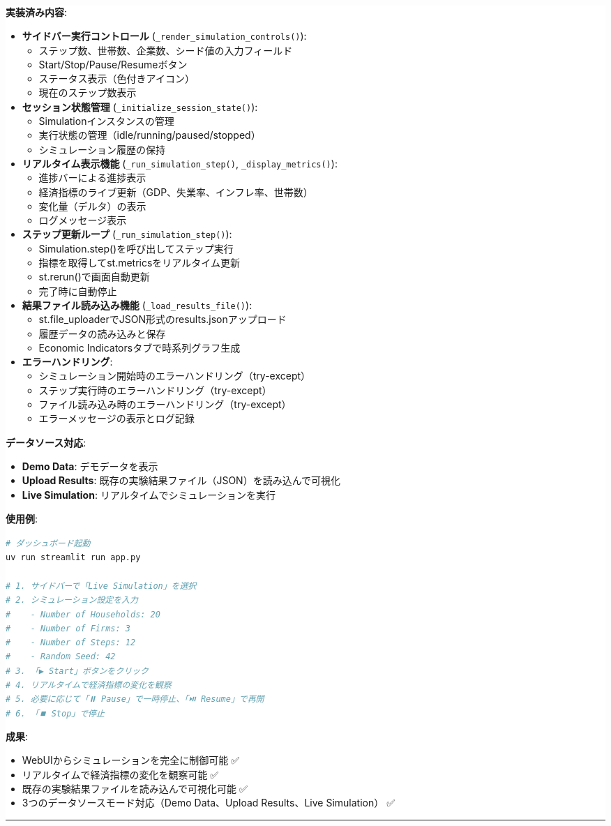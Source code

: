 **実装済み内容**:
- **サイドバー実行コントロール** (`_render_simulation_controls()`):
  - ステップ数、世帯数、企業数、シード値の入力フィールド
  - Start/Stop/Pause/Resumeボタン
  - ステータス表示（色付きアイコン）
  - 現在のステップ数表示
- **セッション状態管理** (`_initialize_session_state()`):
  - Simulationインスタンスの管理
  - 実行状態の管理（idle/running/paused/stopped）
  - シミュレーション履歴の保持
- **リアルタイム表示機能** (`_run_simulation_step()`, `_display_metrics()`):
  - 進捗バーによる進捗表示
  - 経済指標のライブ更新（GDP、失業率、インフレ率、世帯数）
  - 変化量（デルタ）の表示
  - ログメッセージ表示
- **ステップ更新ループ** (`_run_simulation_step()`):
  - Simulation.step()を呼び出してステップ実行
  - 指標を取得してst.metricsをリアルタイム更新
  - st.rerun()で画面自動更新
  - 完了時に自動停止
- **結果ファイル読み込み機能** (`_load_results_file()`):
  - st.file_uploaderでJSON形式のresults.jsonアップロード
  - 履歴データの読み込みと保存
  - Economic Indicatorsタブで時系列グラフ生成
- **エラーハンドリング**:
  - シミュレーション開始時のエラーハンドリング（try-except）
  - ステップ実行時のエラーハンドリング（try-except）
  - ファイル読み込み時のエラーハンドリング（try-except）
  - エラーメッセージの表示とログ記録

**データソース対応**:
- **Demo Data**: デモデータを表示
- **Upload Results**: 既存の実験結果ファイル（JSON）を読み込んで可視化
- **Live Simulation**: リアルタイムでシミュレーションを実行

**使用例**:
```bash
# ダッシュボード起動
uv run streamlit run app.py

# 1. サイドバーで「Live Simulation」を選択
# 2. シミュレーション設定を入力
#    - Number of Households: 20
#    - Number of Firms: 3
#    - Number of Steps: 12
#    - Random Seed: 42
# 3. 「▶️ Start」ボタンをクリック
# 4. リアルタイムで経済指標の変化を観察
# 5. 必要に応じて「⏸️ Pause」で一時停止、「⏯️ Resume」で再開
# 6. 「⏹️ Stop」で停止
```

**成果**:
- WebUIからシミュレーションを完全に制御可能 ✅
- リアルタイムで経済指標の変化を観察可能 ✅
- 既存の実験結果ファイルを読み込んで可視化可能 ✅
- 3つのデータソースモード対応（Demo Data、Upload Results、Live Simulation） ✅

---